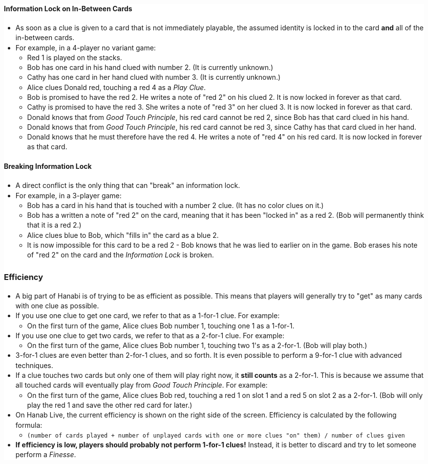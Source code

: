 #### Information Lock on In-Between Cards

- As soon as a clue is given to a card that is not immediately playable, the assumed identity is locked in to the card **and** all of the in-between cards.
- For example, in a 4-player no variant game:
  - Red 1 is played on the stacks.
  - Bob has one card in his hand clued with number 2. (It is currently unknown.)
  - Cathy has one card in her hand clued with number 3. (It is currently unknown.)
  - Alice clues Donald red, touching a red 4 as a *Play Clue*.
  - Bob is promised to have the red 2. He writes a note of "red 2" on his clued 2. It is now locked in forever as that card.
  - Cathy is promised to have the red 3. She writes a note of "red 3" on her clued 3. It is now locked in forever as that card.
  - Donald knows that from *Good Touch Principle*, his red card cannot be red 2, since Bob has that card clued in his hand.
  - Donald knows that from *Good Touch Principle*, his red card cannot be red 3, since Cathy has that card clued in her hand.
  - Donald knows that he must therefore have the red 4. He writes a note of "red 4" on his red card. It is now locked in forever as that card.

#### Breaking Information Lock

- A direct conflict is the only thing that can "break" an information lock.
- For example, in a 3-player game:
  - Bob has a card in his hand that is touched with a number 2 clue. (It has no color clues on it.)
  - Bob has a written a note of "red 2" on the card, meaning that it has been "locked in" as a red 2. (Bob will permanently think that it is a red 2.)
  - Alice clues blue to Bob, which "fills in" the card as a blue 2.
  - It is now impossible for this card to be a red 2 - Bob knows that he was lied to earlier on in the game. Bob erases his note of "red 2" on the card and the *Information Lock* is broken.

### Efficiency

- A big part of Hanabi is of trying to be as efficient as possible. This means that players will generally try to "get" as many cards with one clue as possible.
- If you use one clue to get one card, we refer to that as a 1-for-1 clue. For example:
  - On the first turn of the game, Alice clues Bob number 1, touching one 1 as a 1-for-1.
- If you use one clue to get two cards, we refer to that as a 2-for-1 clue. For example:
  - On the first turn of the game, Alice clues Bob number 1, touching two 1's as a 2-for-1. (Bob will play both.)
- 3-for-1 clues are even better than 2-for-1 clues, and so forth. It is even possible to perform a 9-for-1 clue with advanced techniques.
- If a clue touches two cards but only one of them will play right now, it **still counts** as a 2-for-1. This is because we assume that all touched cards will eventually play from *Good Touch Principle*. For example:
  - On the first turn of the game, Alice clues Bob red, touching a red 1 on slot 1 and a red 5 on slot 2 as a 2-for-1. (Bob will only play the red 1 and save the other red card for later.)
- On Hanab Live, the current efficiency is shown on the right side of the screen. Efficiency is calculated by the following formula:
  - `(number of cards played + number of unplayed cards with one or more clues "on" them) / number of clues given`
- **If efficiency is low, players should probably not perform 1-for-1 clues!** Instead, it is better to discard and try to let someone perform a *Finesse*.
